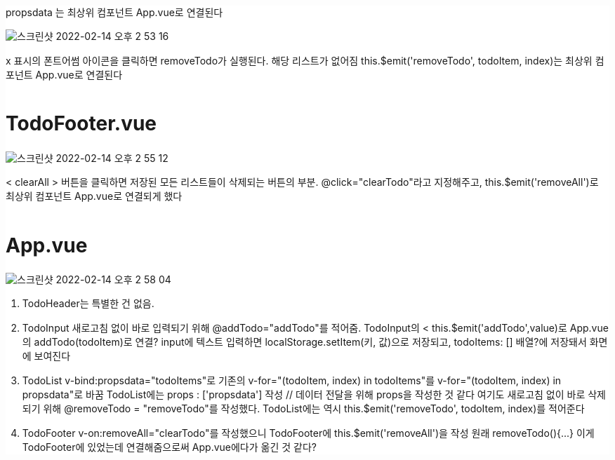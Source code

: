 propsdata 는 최상위 컴포넌트 App.vue로 연결된다

<img width="348" alt="스크린샷 2022-02-14 오후 2 53 16" src="https://user-images.githubusercontent.com/93234748/153807749-8c846172-a30d-4fca-be2c-3a13ab6fdbe2.png">

x 표시의 폰트어썸 아이콘을 클릭하면 removeTodo가 실행된다. 해당 리스트가 없어짐
this.$emit('removeTodo', todoItem, index)는 최상위 컴포넌트 App.vue로 연결된다

# TodoFooter.vue 

<img width="348" alt="스크린샷 2022-02-14 오후 2 55 12" src="https://user-images.githubusercontent.com/93234748/153807960-d2456b3e-5193-4717-8a1f-824a7f2aea5a.png">

< clearAll > 버튼을 클릭하면 저장된 모든 리스트들이 삭제되는 버튼의 부분.
@click="clearTodo"라고 지정해주고, this.$emit('removeAll')로 최상위 컴포넌트 App.vue로 연결되게 했다

# App.vue

<img width="595" alt="스크린샷 2022-02-14 오후 2 58 04" src="https://user-images.githubusercontent.com/93234748/153808293-a3d7ef38-88b4-4c12-83d2-b66ad30cae98.png">

1. TodoHeader는 특별한 건 없음.

2. TodoInput
새로고침 없이 바로 입력되기 위해 @addTodo="addTodo"를 적어줌. TodoInput의 < this.$emit('addTodo',value)로 App.vue의 addTodo(todoItem)로 연결?
input에 텍스트 입력하면 localStorage.setItem(키, 값)으로 저장되고, todoItems: [] 배열?에 저장돼서 화면에 보여진다

3. TodoList
v-bind:propsdata="todoItems"로 기존의 v-for="(todoItem, index) in todoItems"를 v-for="(todoItem, index) in propsdata"로 바꿈
TodoList에는 props : ['propsdata'] 작성 // 데이터 전달을 위해 props을 작성한 것 같다
여기도 새로고침 없이 바로 삭제되기 위해 @removeTodo = "removeTodo"를 작성했다. TodoList에는 역시 this.$emit('removeTodo', todoItem, index)를 적어준다

4. TodoFooter
v-on:removeAll="clearTodo"를 작성했으니 TodoFooter에 this.$emit('removeAll')을 작성
원래 removeTodo(){...} 이게 TodoFooter에 있었는데 연결해줌으로써 App.vue에다가 옮긴 것 같다?
